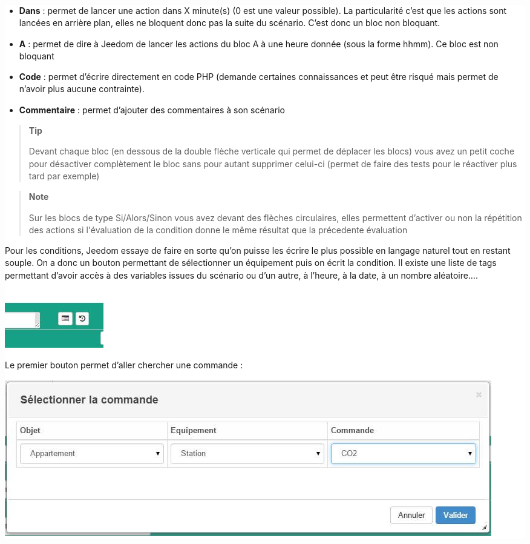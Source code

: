 -   **Dans** : permet de lancer une action dans X minute(s) (0 est une
    valeur possible). La particularité c’est que les actions sont
    lancées en arrière plan, elles ne bloquent donc pas la suite du
    scénario. C’est donc un bloc non bloquant.

-   **A** : permet de dire à Jeedom de lancer les actions du bloc A à
    une heure donnée (sous la forme hhmm). Ce bloc est non bloquant

-   **Code** : permet d’écrire directement en code PHP (demande
    certaines connaissances et peut être risqué mais permet de n’avoir
    plus aucune contrainte).

-   **Commentaire** : permet d’ajouter des commentaires à son scénario

> **Tip**
>
> Devant chaque bloc (en dessous de la double flèche verticale qui
> permet de déplacer les blocs) vous avez un petit coche pour désactiver
> complètement le bloc sans pour autant supprimer celui-ci (permet de
> faire des tests pour le réactiver plus tard par exemple)

> **Note**
>
> Sur les blocs de type Si/Alors/Sinon vous avez devant des flèches
> circulaires, elles permettent d’activer ou non la répétition des
> actions si l'évaluation de la condition donne le même résultat que la
> précedente évaluation

Pour les conditions, Jeedom essaye de faire en sorte qu’on puisse les
écrire le plus possible en langage naturel tout en restant souple. On a
donc un bouton permettant de sélectionner un équipement puis on écrit la
condition. Il existe une liste de tags permettant d’avoir accès à des
variables issues du scénario ou d’un autre, à l’heure, à la date, à un
nombre aléatoire….

![](../images/scenario5.JPG)

Le premier bouton permet d’aller chercher une commande :

![](../images/scenario6.JPG)

